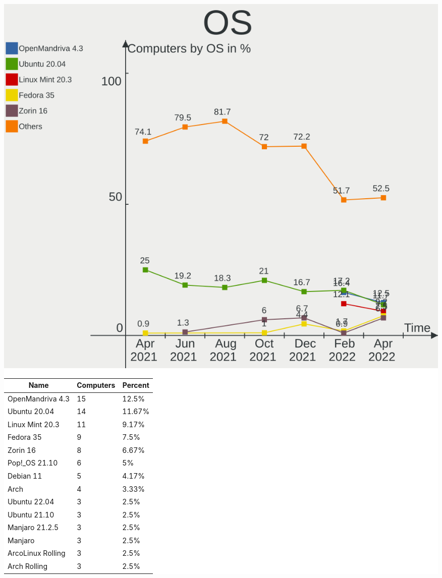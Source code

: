 ![OS](./All/images/line_chart/os_name.svg)

| Name                         | Computers | Percent |
|------------------------------|-----------|---------|
| OpenMandriva 4.3             | 15        | 12.5%   |
| Ubuntu 20.04                 | 14        | 11.67%  |
| Linux Mint 20.3              | 11        | 9.17%   |
| Fedora 35                    | 9         | 7.5%    |
| Zorin 16                     | 8         | 6.67%   |
| Pop!_OS 21.10                | 6         | 5%      |
| Debian 11                    | 5         | 4.17%   |
| Arch                         | 4         | 3.33%   |
| Ubuntu 22.04                 | 3         | 2.5%    |
| Ubuntu 21.10                 | 3         | 2.5%    |
| Manjaro 21.2.5               | 3         | 2.5%    |
| Manjaro                      | 3         | 2.5%    |
| ArcoLinux Rolling            | 3         | 2.5%    |
| Arch Rolling                 | 3         | 2.5%    |